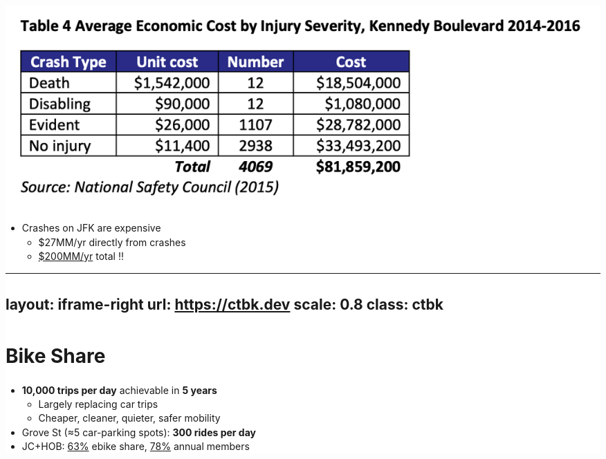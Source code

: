 <div v-click="2">
<a v-drag="'cost'" href="https://www.hcnj.us/wp-content/uploads/2022/02/JFK_Study-Report_Final.pdf" target="_blank"><img src="/jfk-crash-cost.png" /></a>


- Crashes on JFK are expensive
  - $27MM/yr directly from crashes
  - [$200MM/yr][JFK] total ‼️
</div>

[JFK]: https://www.hcnj.us/wp-content/uploads/2022/02/JFK_Study-Report_Final.pdf



---
layout: iframe-right
url: https://ctbk.dev
scale: 0.8
class: ctbk
---
<style>
.ctbk + footer { display: none; }
.slidev-layout.ctbk {
  padding: 2rem 1rem 0 2rem;
  p { margin-bottom: 0.5rem }
  li { line-height: 1.75rem }
  img:not(.right-overlay) {
    height: 14.8rem;
    position: absolute;
    padding-left: 1rem;
    bottom: 1rem;
    z-index: 1;
  }
  .right-overlay {
    border: 1rem solid #00793f;
    border-left: none;
  }
}
</style>

# Bike Share
- **10,000 trips per day** achievable in **5 years**
  - Largely replacing car trips
  - Cheaper, cleaner, quieter, safer mobility
- Grove St (≈5 car-parking spots): **300 rides per day**
- JC+HOB: [63%][ebikes] ebike share, [78%][subs] annual members


[PATH]: https://hudcostreets.org/panynj
[JFK]: https://hudcostreets.org/fix-jfk-blvd
[Viaduct]: https://hudcostreets.org/viaduct
[JFK Blvd E]: https://hudcostreets.org/jfkblvdeastredesign
[CP]: https://nyc.streetsblog.org/2025/03/21/advocates-demand-new-jersey-agencies-cough-up-congestion-pricing-data
[TA]: https://www.nj.com/traffic/2025/03/nj-turnpike-widening-opponents-demand-fresh-cost-and-traffic-numbers-for-107-b-project.html?gift=81525149-0b28-4c98-bd63-b6241996fd00
[VZ]: https://newsletter.hudcostreets.org/archive/january-2025-vision-zero-plan-launch-jan-11/
[hudcostreets.org]: https://hudcostreets.org/
[tt]: https://turnpiketrap.org/
[bus]: https://newsletter.hudcostreets.org/archive/save-our-hudson-county-buses-deadline-august-16/
[njt]: https://newsletter.hudcostreets.org/archive/action-alert-tell-gov-murphy-142m-for-nj-transit/
[vzi]: https://newsletter.hudcostreets.org/archive/january-2025-vision-zero-plan-launch-jan-11/
[hom-cmp]: https://crashes.hudcostreets.org/#vs-homicides
[xbl]: https://github.com/hudcostreets/hudson-transit
[grove-2410]: https://ctbk.dev/stations?ll=40.717-74.045&z=15&ss=JC115&ym=2410
[path]: https://path.hudcostreets.org/#vs-2019
[IMF]: https://www.imf.org/en/Topics/climate-change/energy-subsidies
[debt]: https://www.lendingtree.com/auto/debt-statistics/
[insurance]: https://www.statista.com/outlook/fmo/insurances/non-life-insurances/motor-vehicle-insurance/united-states
[deaths]: https://en.wikipedia.org/wiki/Motor_vehicle_fatality_rate_in_U.S._by_year#By_year
[injuries]: https://crashstats.nhtsa.dot.gov/Api/Public/ViewPublication/813560#:~:text=In%202022%20an%20estimated%202.38,injured%20from%202020%20to%202021.
[disease]: https://www.who.int/data/gho/data/themes/topics/indicator-groups/indicator-group-details/GHO/ambient-air-pollution
[CO2]: https://www.eia.gov/tools/faqs/faq.php?id=307&t=10
[shinkansen]: https://en.wikipedia.org/wiki/Shinkansen#Safety_record
[cn hsr]: https://www.threads.net/@thetransitguy/post/DGY0GP6B3hD/video-this-is-the-beijing-shanghai-corridor-which-takes-4-hours-and-18-minutes-to-cove
[world transit]: https://www.thetransportpolitic.com/2023/06/07/once-a-leader-in-urban-rail-investment-the-united-states-now-trails/
[road deaths per capita]: https://www.nytimes.com/2022/11/27/upshot/road-deaths-pedestrians-cyclists.html
[xbl]: https://www.panynj.gov/bridges-tunnels/en/lincoln-tunnel/xbl.html
[xbl faq]: https://www.panynj.gov/port-authority/en/help-center/faq/bridges-and-tunnels-faq.html
[ALA]: https://www.lung.org/research/sota/city-rankings/states/new-jersey/hudson
[ctbk.dev]: https://ctbk.dev
[`s3://ctbk`]: https://ctbk.s3.amazonaws.com/index.html
[`s3://tripdata`]: https://tripdata.s3.amazonaws.com/index.html
[cb data]: https://www.citibikenyc.com/system-data
[ctbk gh]: https://github.com/hudcostreets/ctbk.dev
[2505]: https://ctbk.dev/stations?ll=40.717-74.045&z=15&ss=JC115&ym=2505
[ebikes]: https://ctbk.dev/?s=b&pct&rt=ce&d=2002-&r=jh
[subs]: https://ctbk.dev/?s=u&pct&r=jh
[bb]: https://dev.bikejc.org/bike-bus/
[map.bikejc.org]: https://map.bikejc.org
[bmp]: https://street-plans.com/lets-ride-jc-bicycle-master-plan-jersey-city-nj/
[bikejc.github.io/bike-master-plan]: https://bikejc.github.io/bike-master-plan/
[PDF]: https://cdn5-hosted.civiclive.com/UserFiles/Servers/Server_6189660/File/Community/Transportation/LetsRideJCMasterPlan-FinalDraft%206.16.19_09_30.pdf
[vd]: https://www.hcnj.us/blog/2025/05/22/15886/